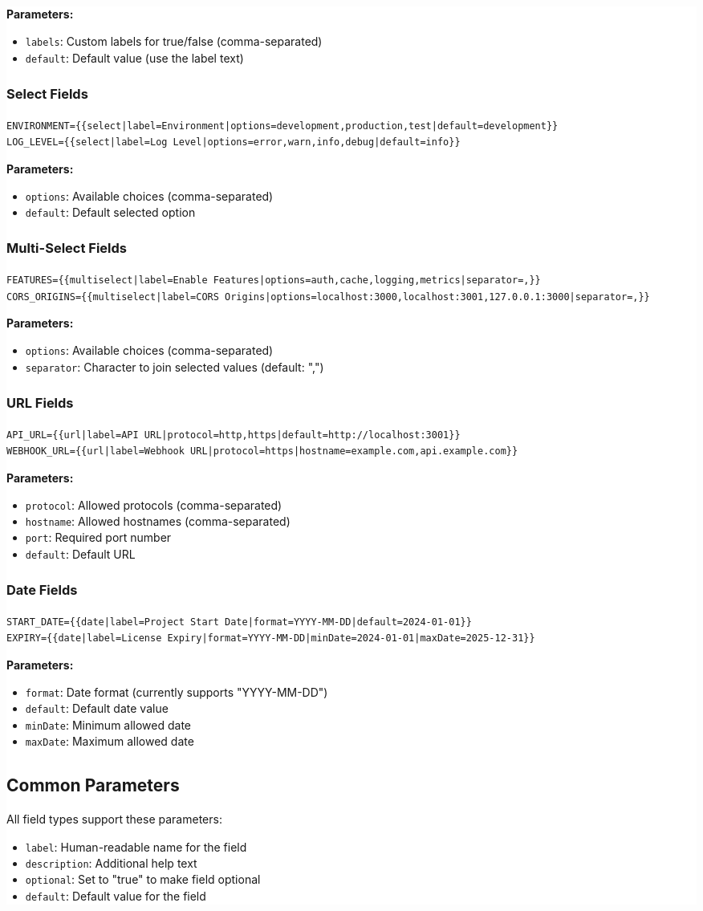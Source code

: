 **Parameters:**
- `labels`: Custom labels for true/false (comma-separated)
- `default`: Default value (use the label text)

### Select Fields
```
ENVIRONMENT={{select|label=Environment|options=development,production,test|default=development}}
LOG_LEVEL={{select|label=Log Level|options=error,warn,info,debug|default=info}}
```

**Parameters:**
- `options`: Available choices (comma-separated)
- `default`: Default selected option

### Multi-Select Fields
```
FEATURES={{multiselect|label=Enable Features|options=auth,cache,logging,metrics|separator=,}}
CORS_ORIGINS={{multiselect|label=CORS Origins|options=localhost:3000,localhost:3001,127.0.0.1:3000|separator=,}}
```

**Parameters:**
- `options`: Available choices (comma-separated)
- `separator`: Character to join selected values (default: ",")

### URL Fields
```
API_URL={{url|label=API URL|protocol=http,https|default=http://localhost:3001}}
WEBHOOK_URL={{url|label=Webhook URL|protocol=https|hostname=example.com,api.example.com}}
```

**Parameters:**
- `protocol`: Allowed protocols (comma-separated)
- `hostname`: Allowed hostnames (comma-separated)
- `port`: Required port number
- `default`: Default URL

### Date Fields
```
START_DATE={{date|label=Project Start Date|format=YYYY-MM-DD|default=2024-01-01}}
EXPIRY={{date|label=License Expiry|format=YYYY-MM-DD|minDate=2024-01-01|maxDate=2025-12-31}}
```

**Parameters:**
- `format`: Date format (currently supports "YYYY-MM-DD")
- `default`: Default date value
- `minDate`: Minimum allowed date
- `maxDate`: Maximum allowed date

## Common Parameters

All field types support these parameters:

- `label`: Human-readable name for the field
- `description`: Additional help text
- `optional`: Set to "true" to make field optional
- `default`: Default value for the field

